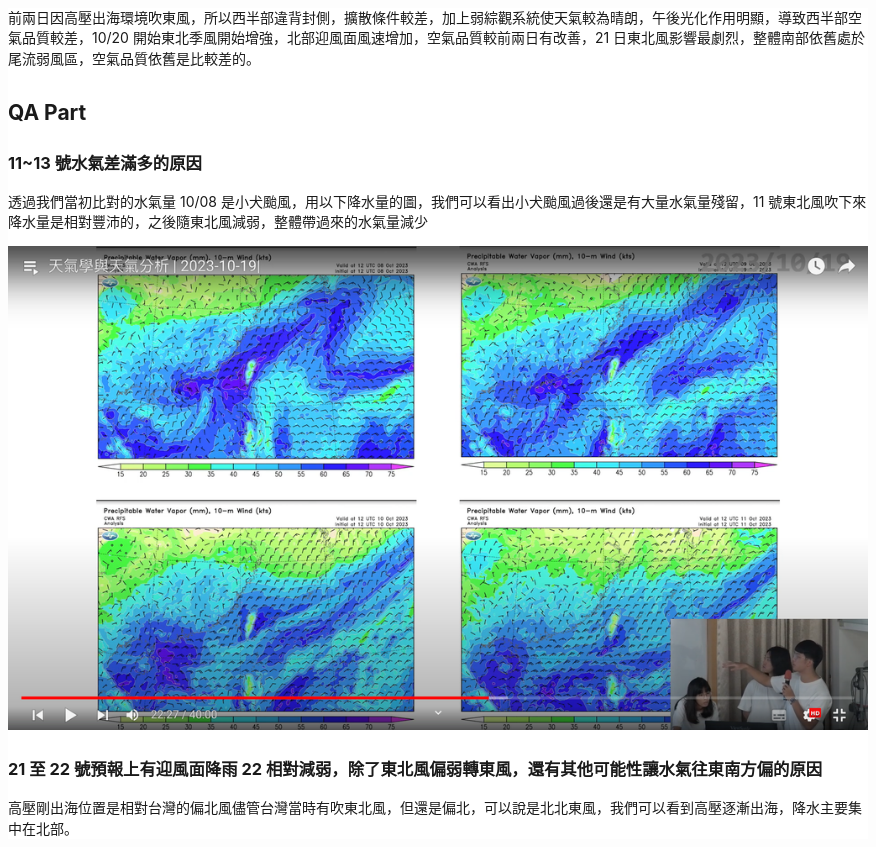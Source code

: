 前兩日因高壓出海環境吹東風，所以西半部違背封側，擴散條件較差，加上弱綜觀系統使天氣較為晴朗，午後光化作用明顯，導致西半部空氣品質較差，10/20 開始東北季風開始增強，北部迎風面風速增加，空氣品質較前兩日有改善，21 日東北風影響最劇烈，整體南部依舊處於尾流弱風區，空氣品質依舊是比較差的。



## QA Part

### 11~13 號水氣差滿多的原因

透過我們當初比對的水氣量 10/08 是小犬颱風，用以下降水量的圖，我們可以看出小犬颱風過後還是有大量水氣量殘留，11 號東北風吹下來降水量是相對豐沛的，之後隨東北風減弱，整體帶過來的水氣量減少

![](./imgs/qa_01.png)

### 21 至 22 號預報上有迎風面降雨 22 相對減弱，除了東北風偏弱轉東風，還有其他可能性讓水氣往東南方偏的原因

高壓剛出海位置是相對台灣的偏北風儘管台灣當時有吹東北風，但還是偏北，可以說是北北東風，我們可以看到高壓逐漸出海，降水主要集中在北部。
